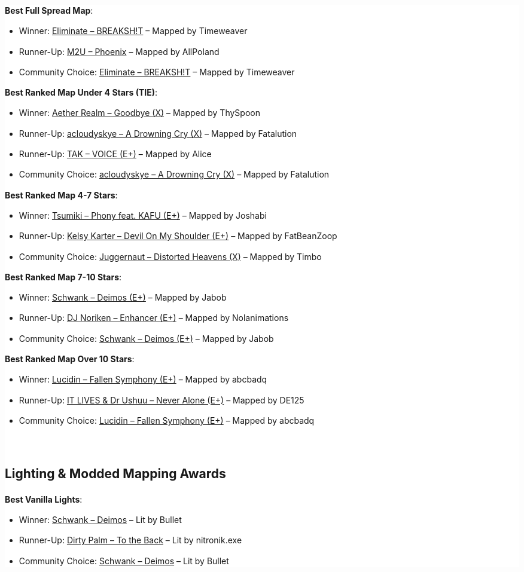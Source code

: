 **Best Full Spread Map**:

- Winner: [Eliminate – BREAKSH!T](https://beatsaver.com/maps/27e38) – Mapped by Timeweaver

- Runner-Up: [M2U – Phoenix](https://beatsaver.com/maps/28686) – Mapped by AllPoland

- Community Choice: [Eliminate – BREAKSH!T](https://beatsaver.com/maps/27e38) – Mapped by Timeweaver

**Best Ranked Map Under 4 Stars (TIE)**:

- Winner: [Aether Realm – Goodbye (X)](https://beatsaver.com/maps/1f334) – Mapped by ThySpoon

- Runner-Up: [acloudyskye – A Drowning Cry (X)](https://beatsaver.com/maps/1ffad) – Mapped by Fatalution

- Runner-Up: [TAK – VOICE (E+)](https://beatsaver.com/maps/21fb6) – Mapped by Alice

- Community Choice: [acloudyskye – A Drowning Cry (X)](https://beatsaver.com/maps/1ffad) – Mapped by Fatalution

**Best Ranked Map 4-7 Stars**:

- Winner: [Tsumiki – Phony feat. KAFU (E+)](https://beatsaver.com/maps/200aa) – Mapped by Joshabi

- Runner-Up: [Kelsy Karter – Devil On My Shoulder (E+)](https://beatsaver.com/maps/283b5) – Mapped by FatBeanZoop

- Community Choice: [Juggernaut – Distorted Heavens (X)](https://beatsaver.com/maps/2185b) – Mapped by Timbo

**Best Ranked Map 7-10 Stars**:

- Winner: [Schwank – Deimos (E+)](https://beatsaver.com/maps/1f074) – Mapped by Jabob

- Runner-Up: [DJ Noriken – Enhancer (E+)](https://beatsaver.com/maps/241c6) – Mapped by Nolanimations

- Community Choice: [Schwank – Deimos (E+)](https://beatsaver.com/maps/1f074) – Mapped by Jabob

**Best Ranked Map Over 10 Stars**:

- Winner: [Lucidin – Fallen Symphony (E+)](https://beatsaver.com/maps/1a209) – Mapped by abcbadq

- Runner-Up: [IT LIVES & Dr Ushuu – Never Alone (E+)](https://beatsaver.com/maps/1edb1) – Mapped by DE125

- Community Choice: [Lucidin – Fallen Symphony (E+)](https://beatsaver.com/maps/1a209) – Mapped by abcbadq

<div style="page-break-before:always">&nbsp;</div>
<p></p>

## Lighting & Modded Mapping Awards

**Best Vanilla Lights**:

- Winner: [Schwank – Deimos](https://beatsaver.com/maps/1f074) – Lit by Bullet

- Runner-Up: [Dirty Palm – To the Back](https://beatsaver.com/maps/27ca7) – Lit by nitronik.exe

- Community Choice: [Schwank – Deimos](https://beatsaver.com/maps/1f074) – Lit by Bullet
